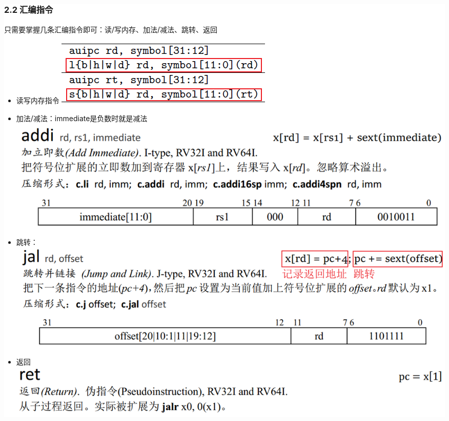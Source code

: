 


### 2.2 汇编指令

只需要掌握几条汇编指令即可：读/写内存、加法/减法、跳转、返回

* 读写内存指令
  ![image-20221014110624256](pic/07_load_store.png)

* 加法/减法：immediate是负数时就是减法
  ![image-20221014110803210](pic/08_addi.png)

* 跳转：
  ![image-20221014110950894](pic/09_jal.png)

* 返回
  ![image-20221014111058401](pic/10_ret.png)


